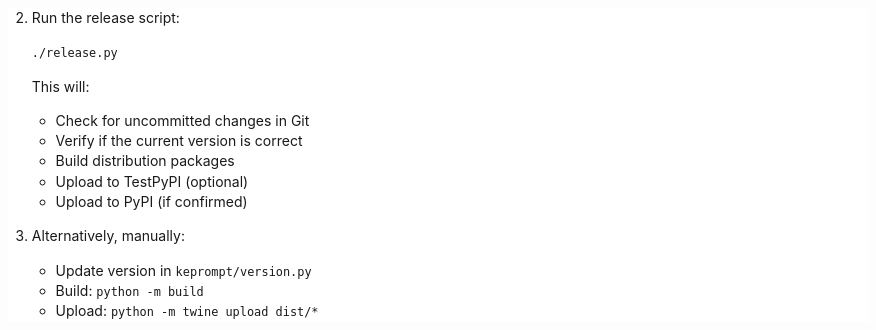 2. Run the release script:
   ```bash
   ./release.py
   ```
   
   This will:
   - Check for uncommitted changes in Git
   - Verify if the current version is correct
   - Build distribution packages
   - Upload to TestPyPI (optional)
   - Upload to PyPI (if confirmed)

3. Alternatively, manually:
   - Update version in `keprompt/version.py`
   - Build: `python -m build`
   - Upload: `python -m twine upload dist/*`
